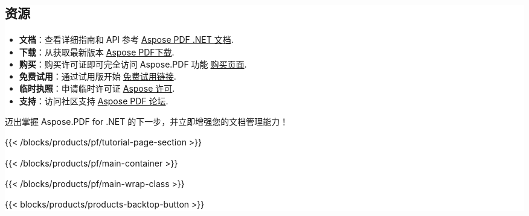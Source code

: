## 资源
- **文档**：查看详细指南和 API 参考 [Aspose PDF .NET 文档](https://reference。aspose.com/pdf/net/).
- **下载**：从获取最新版本 [Aspose PDF下载](https://releases。aspose.com/pdf/net/).
- **购买**：购买许可证即可完全访问 Aspose.PDF 功能 [购买页面](https://purchase。aspose.com/buy).
- **免费试用**：通过试用版开始 [免费试用链接](https://releases。aspose.com/pdf/net/).
- **临时执照**：申请临时许可证 [Aspose 许可](https://purchase。aspose.com/temporary-license/).
- **支持**：访问社区支持 [Aspose PDF 论坛](https://forum。aspose.com/c/pdf/10).

迈出掌握 Aspose.PDF for .NET 的下一步，并立即增强您的文档管理能力！

{{< /blocks/products/pf/tutorial-page-section >}}

{{< /blocks/products/pf/main-container >}}

{{< /blocks/products/pf/main-wrap-class >}}

{{< blocks/products/products-backtop-button >}}